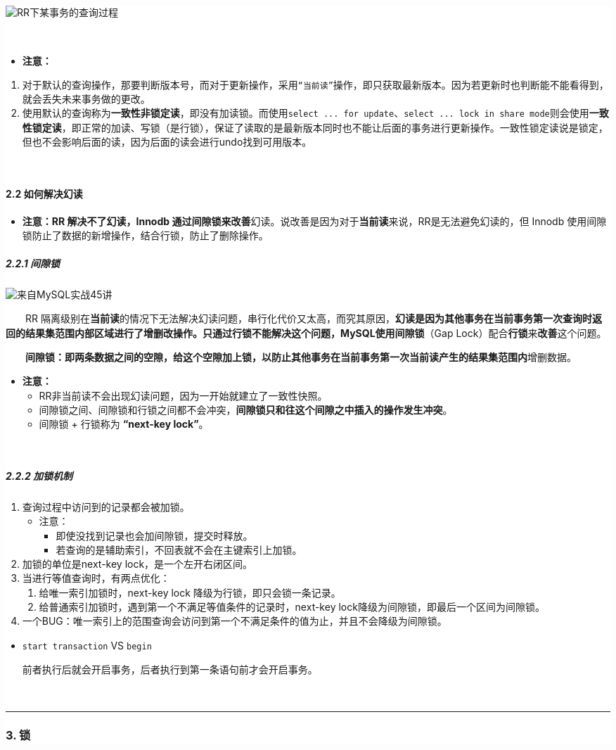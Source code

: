 ![RR下某事务的查询过程](https://cdn.jsdelivr.net/gh/HenryKang99/blog_img/img/image-20200616154920429.png)



<br>

- **注意：**

1. 对于默认的查询操作，那要判断版本号，而对于更新操作，采用`“当前读”`操作，即只获取最新版本。因为若更新时也判断能不能看得到，就会丢失未来事务做的更改。
2. 使用默认的查询称为**一致性非锁定读**，即没有加读锁。而使用`select ... for update`、`select ... lock in share mode`则会使用**一致性锁定读**，即正常的加读、写锁（是行锁），保证了读取的是最新版本同时也不能让后面的事务进行更新操作。一致性锁定读说是锁定，但也不会影响后面的读，因为后面的读会进行undo找到可用版本。

<br>

#### 2.2 如何解决幻读

- **注意：**RR 解决不了幻读，Innodb 通过间隙锁来**改善**幻读。说改善是因为对于**当前读**来说，RR是无法避免幻读的，但 Innodb 使用间隙锁防止了数据的新增操作，结合行锁，防止了删除操作。

##### 2.2.1 间隙锁

![来自MySQL实战45讲](https://cdn.jsdelivr.net/gh/HenryKang99/blog_img/img/image-20200616160530580.png)

　　RR 隔离级别在**当前读**的情况下无法解决幻读问题，串行化代价又太高，而究其原因，**幻读是因为其他事务在当前事务第一次查询时返回的结果集范围内部区域进行了增删改操作。**只通过行锁不能解决这个问题，MySQL使用**间隙锁**（Gap Lock）配合**行锁**来**改善**这个问题。

　　**间隙锁：**即两条数据之间的空隙，给这个空隙加上锁，以防止其他事务在当前事务**第一次当前读产生的结果集范围内**增删数据。

- **注意：**
  - RR非当前读不会出现幻读问题，因为一开始就建立了一致性快照。
  - 间隙锁之间、间隙锁和行锁之间都不会冲突，**间隙锁只和往这个间隙之中插入的操作发生冲突**。
  - 间隙锁 + 行锁称为 **“next-key lock”**。

<br>

##### 2.2.2 加锁机制

1. 查询过程中访问到的记录都会被加锁。
   - 注意：
     - 即使没找到记录也会加间隙锁，提交时释放。
     - 若查询的是辅助索引，不回表就不会在主键索引上加锁。
2. 加锁的单位是next-key lock，是一个左开右闭区间。
3. 当进行等值查询时，有两点优化：
   1. 给唯一索引加锁时，next-key lock 降级为行锁，即只会锁一条记录。
   2. 给普通索引加锁时，遇到第一个不满足等值条件的记录时，next-key lock降级为间隙锁，即最后一个区间为间隙锁。
4. 一个BUG：唯一索引上的范围查询会访问到第一个不满足条件的值为止，并且不会降级为间隙锁。



- `start transaction` VS `begin`

  前者执行后就会开启事务，后者执行到第一条语句前才会开启事务。

<br>

---

### 3. 锁
